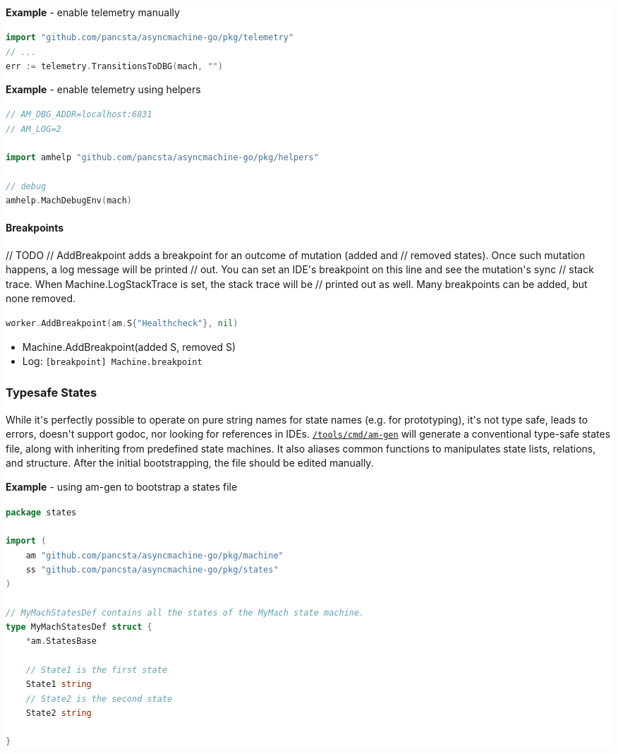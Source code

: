 **Example** - enable telemetry manually

```go
import "github.com/pancsta/asyncmachine-go/pkg/telemetry"
// ...
err := telemetry.TransitionsToDBG(mach, "")
```

**Example** - enable telemetry using helpers

```go
// AM_DBG_ADDR=localhost:6831
// AM_LOG=2

import amhelp "github.com/pancsta/asyncmachine-go/pkg/helpers"

// debug
amhelp.MachDebugEnv(mach)
```

#### Breakpoints

// TODO
// AddBreakpoint adds a breakpoint for an outcome of mutation (added and
// removed states). Once such mutation happens, a log message will be printed
// out. You can set an IDE's breakpoint on this line and see the mutation's sync
// stack trace. When Machine.LogStackTrace is set, the stack trace will be
// printed out as well. Many breakpoints can be added, but none removed.

```go
worker.AddBreakpoint(am.S{"Healthcheck"}, nil)
```

- Machine.AddBreakpoint(added S, removed S)
- Log: `[breakpoint] Machine.breakpoint`

### Typesafe States

While it's perfectly possible to operate on pure string names for state names (e.g. for prototyping), it's not type
safe, leads to errors, doesn't support godoc, nor looking for references in IDEs. [`/tools/cmd/am-gen`](/tools/cmd/am-gen/README.md)
will generate a conventional type-safe states file, along with inheriting from predefined state machines. It also
aliases common functions to manipulates state lists, relations, and structure. After the initial bootstrapping, the file
should be edited manually.

**Example** - using am-gen to bootstrap a states file

```go
package states

import (
    am "github.com/pancsta/asyncmachine-go/pkg/machine"
    ss "github.com/pancsta/asyncmachine-go/pkg/states"
)

// MyMachStatesDef contains all the states of the MyMach state machine.
type MyMachStatesDef struct {
    *am.StatesBase

    // State1 is the first state
    State1 string
    // State2 is the second state
    State2 string

}

```